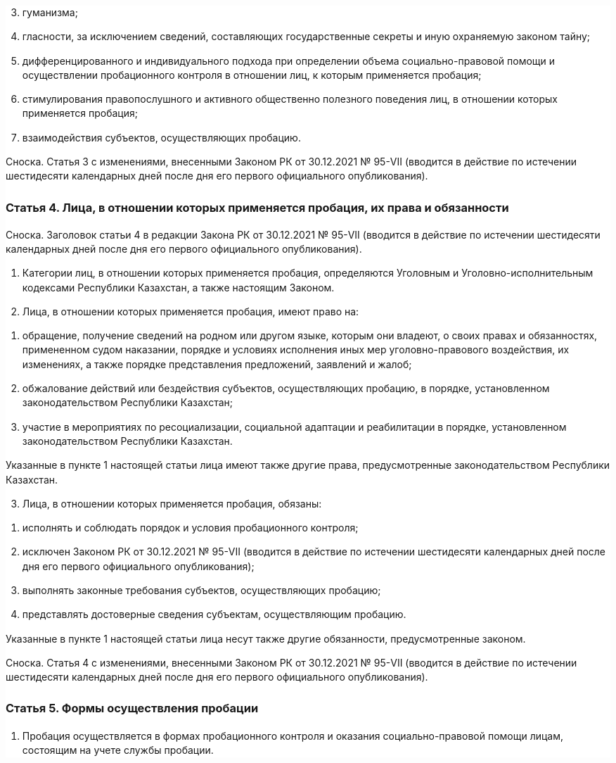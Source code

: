 3) гуманизма;

4) гласности, за исключением сведений, составляющих государственные секреты и иную охраняемую законом тайну;

5) дифференцированного и индивидуального подхода при определении объема социально-правовой помощи и осуществлении пробационного контроля в отношении лиц, к которым применяется пробация;

6) стимулирования правопослушного и активного общественно полезного поведения лиц, в отношении которых применяется пробация;

7) взаимодействия субъектов, осуществляющих пробацию.

Сноска. Статья 3 с изменениями, внесенными Законом РК от 30.12.2021 № 95-VII (вводится в действие по истечении шестидесяти календарных дней после дня его первого официального опубликования).

### Статья 4. Лица, в отношении которых применяется пробация, их права и обязанности

Сноска. Заголовок статьи 4 в редакции Закона РК от 30.12.2021 № 95-VII (вводится в действие по истечении шестидесяти календарных дней после дня его первого официального опубликования).

1. Категории лиц, в отношении которых применяется пробация, определяются Уголовным и Уголовно-исполнительным кодексами Республики Казахстан, а также настоящим Законом.

2. Лица, в отношении которых применяется пробация, имеют право на:

1) обращение, получение сведений на родном или другом языке, которым они владеют, о своих правах и обязанностях, примененном судом наказании, порядке и условиях исполнения иных мер уголовно-правового воздействия, их изменениях, а также порядке представления предложений, заявлений и жалоб;

2) обжалование действий или бездействия субъектов, осуществляющих пробацию, в порядке, установленном законодательством Республики Казахстан;

3) участие в мероприятиях по ресоциализации, социальной адаптации и реабилитации в порядке, установленном законодательством Республики Казахстан.

Указанные в пункте 1 настоящей статьи лица имеют также другие права, предусмотренные законодательством Республики Казахстан.

3. Лица, в отношении которых применяется пробация, обязаны:

1) исполнять и соблюдать порядок и условия пробационного контроля;

2) исключен Законом РК от 30.12.2021 № 95-VII (вводится в действие по истечении шестидесяти календарных дней после дня его первого официального опубликования);

3) выполнять законные требования субъектов, осуществляющих пробацию;

4) представлять достоверные сведения субъектам, осуществляющим пробацию.

Указанные в пункте 1 настоящей статьи лица несут также другие обязанности, предусмотренные законом.

Сноска. Статья 4 с изменениями, внесенными Законом РК от 30.12.2021 № 95-VII (вводится в действие по истечении шестидесяти календарных дней после дня его первого официального опубликования).

### Статья 5. Формы осуществления пробации

1. Пробация осуществляется в формах пробационного контроля и оказания социально-правовой помощи лицам, состоящим на учете службы пробации.
